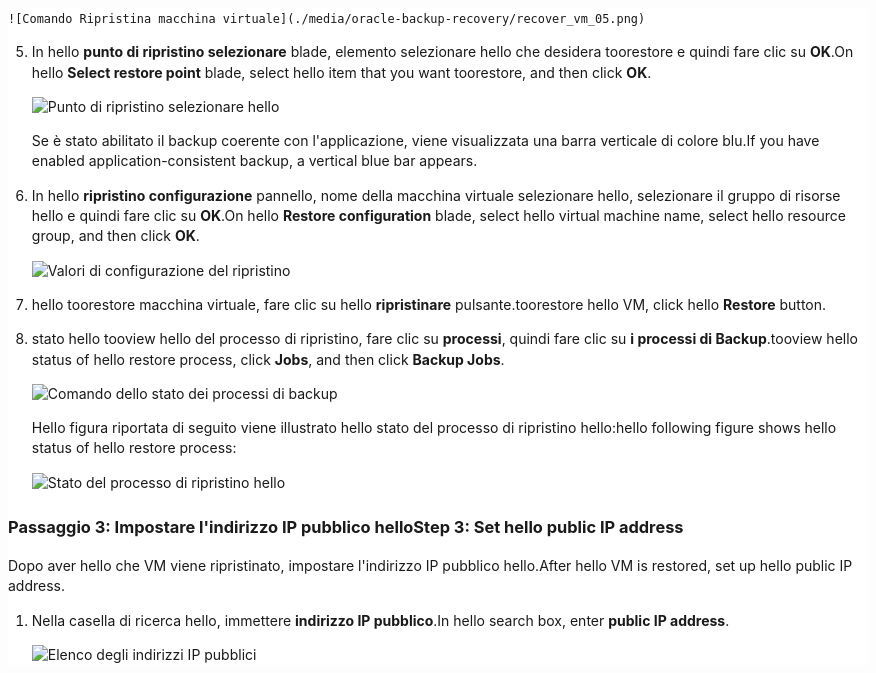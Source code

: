     ![Comando Ripristina macchina virtuale](./media/oracle-backup-recovery/recover_vm_05.png)

5.  <span data-ttu-id="502b7-231">In hello **punto di ripristino selezionare** blade, elemento selezionare hello che desidera toorestore e quindi fare clic su **OK**.</span><span class="sxs-lookup"><span data-stu-id="502b7-231">On hello **Select restore point** blade, select hello item that you want toorestore, and then click **OK**.</span></span>

    ![Punto di ripristino selezionare hello](./media/oracle-backup-recovery/recover_vm_06.png)

    <span data-ttu-id="502b7-233">Se è stato abilitato il backup coerente con l'applicazione, viene visualizzata una barra verticale di colore blu.</span><span class="sxs-lookup"><span data-stu-id="502b7-233">If you have enabled application-consistent backup, a vertical blue bar appears.</span></span>

6.  <span data-ttu-id="502b7-234">In hello **ripristino configurazione** pannello, nome della macchina virtuale selezionare hello, selezionare il gruppo di risorse hello e quindi fare clic su **OK**.</span><span class="sxs-lookup"><span data-stu-id="502b7-234">On hello **Restore configuration** blade, select hello virtual machine name, select hello resource group, and then click **OK**.</span></span>

    ![Valori di configurazione del ripristino](./media/oracle-backup-recovery/recover_vm_07.png)

7.  <span data-ttu-id="502b7-236">hello toorestore macchina virtuale, fare clic su hello **ripristinare** pulsante.</span><span class="sxs-lookup"><span data-stu-id="502b7-236">toorestore hello VM, click hello **Restore** button.</span></span>

8.  <span data-ttu-id="502b7-237">stato hello tooview hello del processo di ripristino, fare clic su **processi**, quindi fare clic su **i processi di Backup**.</span><span class="sxs-lookup"><span data-stu-id="502b7-237">tooview hello status of hello restore process, click **Jobs**, and then click **Backup Jobs**.</span></span>

    ![Comando dello stato dei processi di backup](./media/oracle-backup-recovery/recover_vm_08.png)

    <span data-ttu-id="502b7-239">Hello figura riportata di seguito viene illustrato hello stato del processo di ripristino hello:</span><span class="sxs-lookup"><span data-stu-id="502b7-239">hello following figure shows hello status of hello restore process:</span></span>

    ![Stato del processo di ripristino hello](./media/oracle-backup-recovery/recover_vm_09.png)

### <a name="step-3-set-hello-public-ip-address"></a><span data-ttu-id="502b7-241">Passaggio 3: Impostare l'indirizzo IP pubblico hello</span><span class="sxs-lookup"><span data-stu-id="502b7-241">Step 3: Set hello public IP address</span></span>
<span data-ttu-id="502b7-242">Dopo aver hello che VM viene ripristinato, impostare l'indirizzo IP pubblico hello.</span><span class="sxs-lookup"><span data-stu-id="502b7-242">After hello VM is restored, set up hello public IP address.</span></span>

1.  <span data-ttu-id="502b7-243">Nella casella di ricerca hello, immettere **indirizzo IP pubblico**.</span><span class="sxs-lookup"><span data-stu-id="502b7-243">In hello search box, enter **public IP address**.</span></span>

    ![Elenco degli indirizzi IP pubblici](./media/oracle-backup-recovery/create_ip_00.png)
